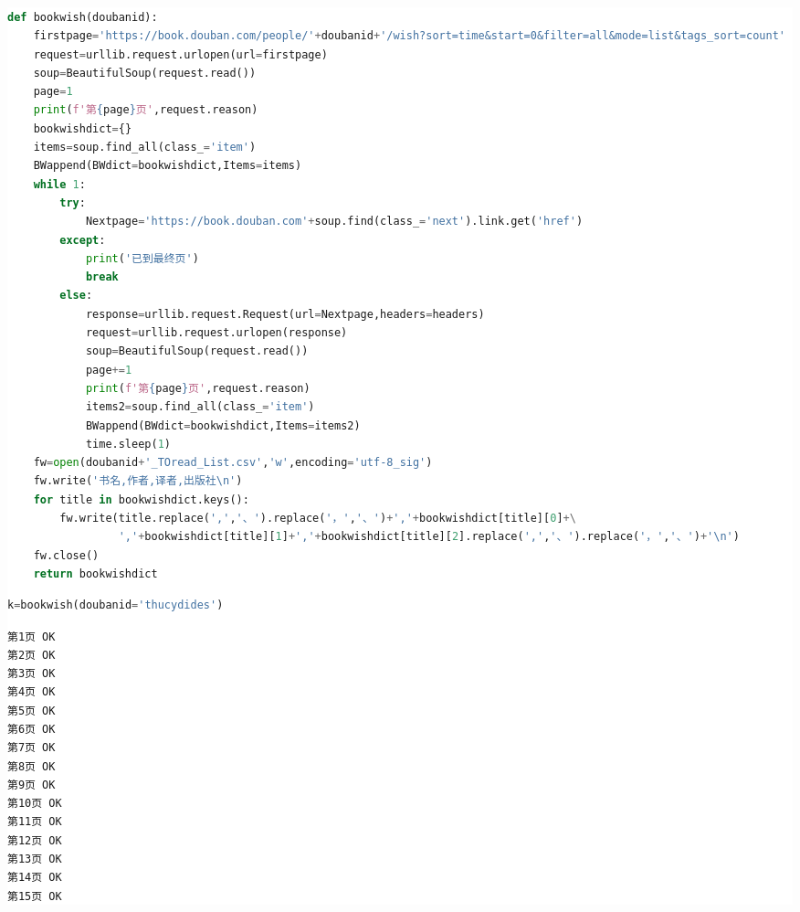 ```python
```


```python
def bookwish(doubanid):
    firstpage='https://book.douban.com/people/'+doubanid+'/wish?sort=time&start=0&filter=all&mode=list&tags_sort=count'
    request=urllib.request.urlopen(url=firstpage)
    soup=BeautifulSoup(request.read())
    page=1
    print(f'第{page}页',request.reason)
    bookwishdict={}
    items=soup.find_all(class_='item')
    BWappend(BWdict=bookwishdict,Items=items)
    while 1:
        try:
            Nextpage='https://book.douban.com'+soup.find(class_='next').link.get('href')
        except:
            print('已到最终页')
            break
        else:
            response=urllib.request.Request(url=Nextpage,headers=headers)
            request=urllib.request.urlopen(response)
            soup=BeautifulSoup(request.read())
            page+=1
            print(f'第{page}页',request.reason)
            items2=soup.find_all(class_='item')
            BWappend(BWdict=bookwishdict,Items=items2)
            time.sleep(1)
    fw=open(doubanid+'_TOread_List.csv','w',encoding='utf-8_sig')
    fw.write('书名,作者,译者,出版社\n')
    for title in bookwishdict.keys():
        fw.write(title.replace(',','、').replace('，','、')+','+bookwishdict[title][0]+\
                 ','+bookwishdict[title][1]+','+bookwishdict[title][2].replace(',','、').replace('，','、')+'\n')
    fw.close()
    return bookwishdict
```


```python

```


```python

```


```python
k=bookwish(doubanid='thucydides')
```

    第1页 OK
    第2页 OK
    第3页 OK
    第4页 OK
    第5页 OK
    第6页 OK
    第7页 OK
    第8页 OK
    第9页 OK
    第10页 OK
    第11页 OK
    第12页 OK
    第13页 OK
    第14页 OK
    第15页 OK